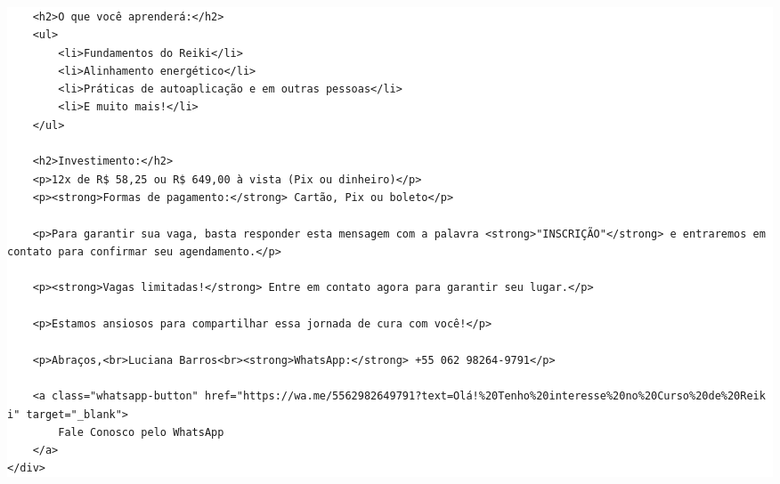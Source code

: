         <h2>O que você aprenderá:</h2>
        <ul>
            <li>Fundamentos do Reiki</li>
            <li>Alinhamento energético</li>
            <li>Práticas de autoaplicação e em outras pessoas</li>
            <li>E muito mais!</li>
        </ul>
        
        <h2>Investimento:</h2>
        <p>12x de R$ 58,25 ou R$ 649,00 à vista (Pix ou dinheiro)</p>
        <p><strong>Formas de pagamento:</strong> Cartão, Pix ou boleto</p>
        
        <p>Para garantir sua vaga, basta responder esta mensagem com a palavra <strong>"INSCRIÇÃO"</strong> e entraremos em contato para confirmar seu agendamento.</p>

        <p><strong>Vagas limitadas!</strong> Entre em contato agora para garantir seu lugar.</p>

        <p>Estamos ansiosos para compartilhar essa jornada de cura com você!</p>

        <p>Abraços,<br>Luciana Barros<br><strong>WhatsApp:</strong> +55 062 98264-9791</p>

        <a class="whatsapp-button" href="https://wa.me/5562982649791?text=Olá!%20Tenho%20interesse%20no%20Curso%20de%20Reiki" target="_blank">
            Fale Conosco pelo WhatsApp
        </a>
    </div>
</body>
</html>
